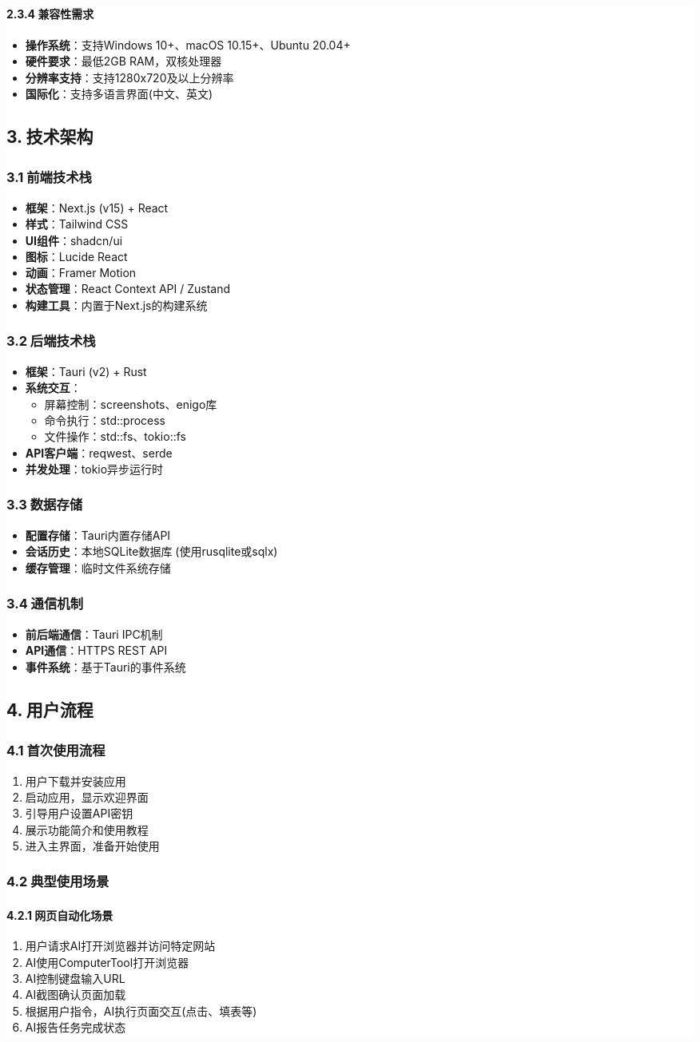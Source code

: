 #### 2.3.4 兼容性需求
- **操作系统**：支持Windows 10+、macOS 10.15+、Ubuntu 20.04+
- **硬件要求**：最低2GB RAM，双核处理器
- **分辨率支持**：支持1280x720及以上分辨率
- **国际化**：支持多语言界面(中文、英文)

## 3. 技术架构

### 3.1 前端技术栈
- **框架**：Next.js (v15) + React
- **样式**：Tailwind CSS
- **UI组件**：shadcn/ui
- **图标**：Lucide React
- **动画**：Framer Motion
- **状态管理**：React Context API / Zustand
- **构建工具**：内置于Next.js的构建系统

### 3.2 后端技术栈
- **框架**：Tauri (v2) + Rust
- **系统交互**：
  - 屏幕控制：screenshots、enigo库
  - 命令执行：std::process
  - 文件操作：std::fs、tokio::fs
- **API客户端**：reqwest、serde
- **并发处理**：tokio异步运行时

### 3.3 数据存储
- **配置存储**：Tauri内置存储API
- **会话历史**：本地SQLite数据库 (使用rusqlite或sqlx)
- **缓存管理**：临时文件系统存储

### 3.4 通信机制
- **前后端通信**：Tauri IPC机制
- **API通信**：HTTPS REST API
- **事件系统**：基于Tauri的事件系统

## 4. 用户流程

### 4.1 首次使用流程
1. 用户下载并安装应用
2. 启动应用，显示欢迎界面
3. 引导用户设置API密钥
4. 展示功能简介和使用教程
5. 进入主界面，准备开始使用

### 4.2 典型使用场景

#### 4.2.1 网页自动化场景
1. 用户请求AI打开浏览器并访问特定网站
2. AI使用ComputerTool打开浏览器
3. AI控制键盘输入URL
4. AI截图确认页面加载
5. 根据用户指令，AI执行页面交互(点击、填表等)
6. AI报告任务完成状态
